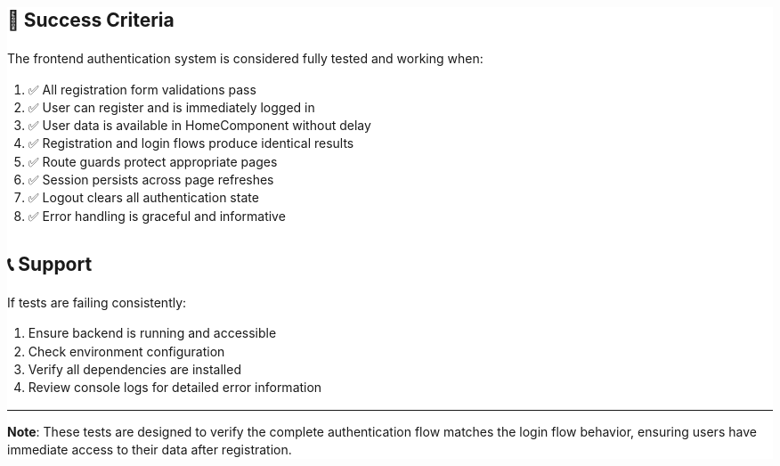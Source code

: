 ## 🎉 Success Criteria

The frontend authentication system is considered fully tested and working when:

1. ✅ All registration form validations pass
2. ✅ User can register and is immediately logged in
3. ✅ User data is available in HomeComponent without delay
4. ✅ Registration and login flows produce identical results
5. ✅ Route guards protect appropriate pages
6. ✅ Session persists across page refreshes
7. ✅ Logout clears all authentication state
8. ✅ Error handling is graceful and informative

## 📞 Support

If tests are failing consistently:
1. Ensure backend is running and accessible
2. Check environment configuration
3. Verify all dependencies are installed
4. Review console logs for detailed error information

---

**Note**: These tests are designed to verify the complete authentication flow matches the login flow behavior, ensuring users have immediate access to their data after registration.

